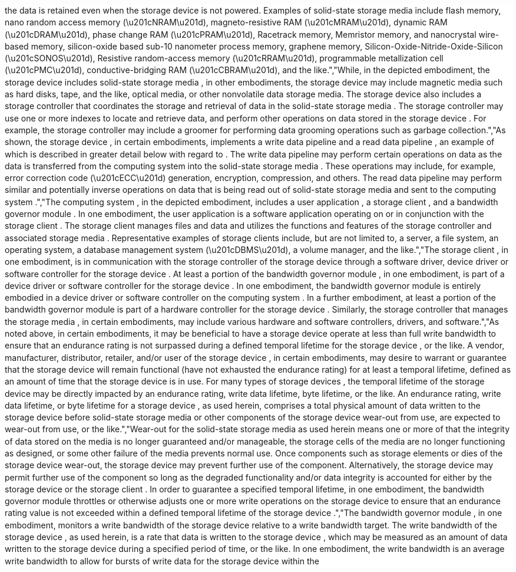 the data is retained even when the storage device  is not powered. Examples of solid-state storage media  include flash memory, nano random access memory (\u201cNRAM\u201d), magneto-resistive RAM (\u201cMRAM\u201d), dynamic RAM (\u201cDRAM\u201d), phase change RAM (\u201cPRAM\u201d), Racetrack memory, Memristor memory, and nanocrystal wire-based memory, silicon-oxide based sub-10 nanometer process memory, graphene memory, Silicon-Oxide-Nitride-Oxide-Silicon (\u201cSONOS\u201d), Resistive random-access memory (\u201cRRAM\u201d), programmable metallization cell (\u201cPMC\u201d), conductive-bridging RAM (\u201cCBRAM\u201d), and the like.","While, in the depicted embodiment, the storage device  includes solid-state storage media , in other embodiments, the storage device  may include magnetic media such as hard disks, tape, and the like, optical media, or other nonvolatile data storage media. The storage device  also includes a storage controller  that coordinates the storage and retrieval of data in the solid-state storage media . The storage controller  may use one or more indexes to locate and retrieve data, and perform other operations on data stored in the storage device . For example, the storage controller  may include a groomer for performing data grooming operations such as garbage collection.","As shown, the storage device , in certain embodiments, implements a write data pipeline  and a read data pipeline , an example of which is described in greater detail below with regard to . The write data pipeline  may perform certain operations on data as the data is transferred from the computing system  into the solid-state storage media . These operations may include, for example, error correction code (\u201cECC\u201d) generation, encryption, compression, and others. The read data pipeline  may perform similar and potentially inverse operations on data that is being read out of solid-state storage media  and sent to the computing system .","The computing system , in the depicted embodiment, includes a user application , a storage client , and a bandwidth governor module . In one embodiment, the user application  is a software application operating on or in conjunction with the storage client . The storage client  manages files and data and utilizes the functions and features of the storage controller  and associated storage media . Representative examples of storage clients  include, but are not limited to, a server, a file system, an operating system, a database management system (\u201cDBMS\u201d), a volume manager, and the like.","The storage client , in one embodiment, is in communication with the storage controller  of the storage device  through a software driver, device driver or software controller for the storage device . At least a portion of the bandwidth governor module , in one embodiment, is part of a device driver or software controller for the storage device . In one embodiment, the bandwidth governor module  is entirely embodied in a device driver or software controller on the computing system . In a further embodiment, at least a portion of the bandwidth governor module  is part of a hardware controller for the storage device . Similarly, the storage controller  that manages the storage media , in certain embodiments, may include various hardware and software controllers, drivers, and software.","As noted above, in certain embodiments, it may be beneficial to have a storage device  operate at less than full write bandwidth to ensure that an endurance rating is not surpassed during a defined temporal lifetime for the storage device , or the like. A vendor, manufacturer, distributor, retailer, and\/or user of the storage device , in certain embodiments, may desire to warrant or guarantee that the storage device  will remain functional (have not exhausted the endurance rating) for at least a temporal lifetime, defined as an amount of time that the storage device  is in use. For many types of storage devices , the temporal lifetime of the storage device  may be directly impacted by an endurance rating, write data lifetime, byte lifetime, or the like. An endurance rating, write data lifetime, or byte lifetime for a storage device , as used herein, comprises a total physical amount of data written to the storage device  before solid-state storage media  or other components of the storage device  wear-out from use, are expected to wear-out from use, or the like.","Wear-out for the solid-state storage media  as used herein means one or more of that the integrity of data stored on the media  is no longer guaranteed and\/or manageable, the storage cells of the media  are no longer functioning as designed, or some other failure of the media  prevents normal use. Once components such as storage elements or dies of the storage device  wear-out, the storage device  may prevent further use of the component. Alternatively, the storage device  may permit further use of the component so long as the degraded functionality and\/or data integrity is accounted for either by the storage device  or the storage client . In order to guarantee a specified temporal lifetime, in one embodiment, the bandwidth governor module  throttles or otherwise adjusts one or more write operations on the storage device  to ensure that an endurance rating value is not exceeded within a defined temporal lifetime of the storage device .","The bandwidth governor module , in one embodiment, monitors a write bandwidth of the storage device  relative to a write bandwidth target. The write bandwidth of the storage device , as used herein, is a rate that data is written to the storage device , which may be measured as an amount of data written to the storage device  during a specified period of time, or the like. In one embodiment, the write bandwidth is an average write bandwidth to allow for bursts of write data for the storage device  within the